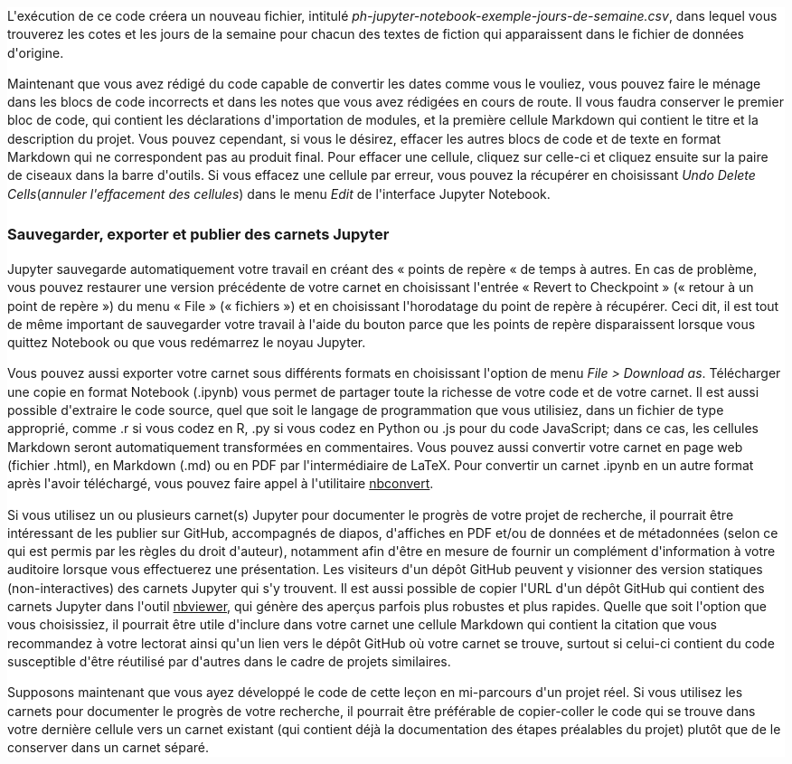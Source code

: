 L'exécution de ce code créera un nouveau fichier, intitulé *ph-jupyter-notebook-exemple-jours-de-semaine.csv*, dans lequel vous trouverez les cotes et les jours de la semaine pour chacun des textes de fiction qui apparaissent dans le fichier de données d'origine.

Maintenant que vous avez rédigé du code capable de convertir les dates comme vous le vouliez, vous pouvez faire le ménage dans les blocs de code incorrects et dans les notes que vous avez rédigées en cours de route. Il vous faudra conserver le premier bloc de code, qui contient les déclarations d'importation de modules, et la première cellule Markdown qui contient le titre et la description du projet. Vous pouvez cependant, si vous le désirez, effacer les autres blocs de code et de texte en format Markdown qui ne correspondent pas au produit final. Pour effacer une cellule, cliquez sur celle-ci et cliquez ensuite sur la paire de ciseaux <i class="fa fa-scissors"></i> dans la barre d'outils. Si vous effacez une cellule par erreur, vous pouvez la récupérer en choisissant *Undo Delete Cells*(*annuler l'effacement des cellules*) dans le menu *Edit* de l'interface Jupyter Notebook.

### Sauvegarder, exporter et publier des carnets Jupyter

Jupyter sauvegarde automatiquement votre travail en créant des &laquo; points de repère &laquo; de temps à autres. En cas de problème, vous pouvez restaurer une version précédente de votre carnet en choisissant l'entrée &laquo; Revert to Checkpoint &raquo; (&laquo; retour à un point de repère &raquo;) du menu &laquo; File &raquo; (&laquo; fichiers &raquo;) et en choisissant l'horodatage du point de repère à récupérer. Ceci dit, il est tout de même important de sauvegarder votre travail à l'aide du bouton <i class="fa fa-floppy-o"></i> parce que les points de repère disparaissent lorsque vous quittez Notebook ou que vous redémarrez le noyau Jupyter.

Vous pouvez aussi exporter votre carnet sous différents formats en choisissant l'option de menu *File > Download as*. Télécharger une copie en format Notebook (.ipynb) vous permet de partager toute la richesse de votre code et de votre carnet. Il est aussi possible d'extraire le code source, quel que soit le langage de programmation que vous utilisiez, dans un fichier de type approprié, comme .r si vous codez en R, .py si vous codez en Python ou .js pour du code JavaScript; dans ce cas, les cellules Markdown seront automatiquement transformées en commentaires. Vous pouvez aussi convertir votre carnet en page web (fichier .html), en Markdown (.md) ou en PDF par l'intermédiaire de LaTeX. Pour convertir un carnet .ipynb en un autre format après l'avoir téléchargé, vous pouvez faire appel à l'utilitaire [nbconvert](https://github.com/jupyter/nbconvert).

Si vous utilisez un ou plusieurs carnet(s) Jupyter pour documenter le progrès de votre projet de recherche, il pourrait être intéressant de les publier sur GitHub, accompagnés de diapos, d'affiches en PDF et/ou de données et de métadonnées (selon ce qui est permis par les règles du droit d'auteur), notamment afin d'être en mesure de fournir un complément d'information à votre auditoire lorsque vous effectuerez une présentation. Les visiteurs d'un dépôt GitHub peuvent y visionner des version statiques (non-interactives) des carnets Jupyter qui s'y trouvent. Il est aussi possible de copier l'URL d'un dépôt GitHub qui contient des carnets Jupyter dans l'outil [nbviewer](https://nbviewer.jupyter.org/), qui génère des aperçus parfois plus robustes et plus rapides. Quelle que soit l'option que vous choisissiez, il pourrait être utile d'inclure dans votre carnet une cellule Markdown qui contient la citation que vous recommandez à votre lectorat ainsi qu'un lien vers le dépôt GitHub où votre carnet se trouve, surtout si celui-ci contient du code susceptible d'être réutilisé par d'autres dans le cadre de projets similaires.

Supposons maintenant que vous ayez développé le code de cette leçon en mi-parcours d'un projet réel. Si vous utilisez les carnets pour documenter le progrès de votre recherche, il pourrait être préférable de copier-coller le code qui se trouve dans votre dernière cellule vers un carnet existant (qui contient déjà la documentation des étapes préalables du projet) plutôt que de le conserver dans un carnet séparé.
